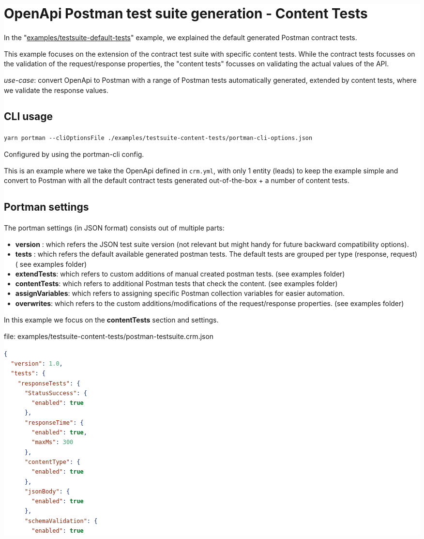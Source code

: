 # OpenApi Postman test suite generation - Content Tests

In the "[examples/testsuite-default-tests](https://github.com/apideck-libraries/portman/tree/main/examples/testsuite-default-tests)" example, we explained the default generated Postman contract tests.

This example focuses on the extension of the contract test suite with specific content tests. While the contract tests focusses on the validation of the request/response properties, the "content tests" focusses on validating the actual values of the API.

_use-case_: convert OpenApi to Postman with a range of Postman tests automatically generated, extended by content tests, where we validate the response values.

## CLI usage

```ssh
yarn portman --cliOptionsFile ./examples/testsuite-content-tests/portman-cli-options.json
```

Configured by using the portman-cli config.

This is an example where we take the OpenApi defined in `crm.yml`, with only 1 entity (leads) to keep the example simple and convert to Postman with all the default contract tests generated out-of-the-box + a number of content tests.

## Portman settings

The portman settings (in JSON format) consists out of multiple parts:

- **version** : which refers the JSON test suite version (not relevant but might handy for future backward compatibility options).
- **tests** : which refers the default available generated postman tests. The default tests are grouped per type (response, request) ( see examples folder)
- **extendTests**: which refers to custom additions of manual created postman tests. (see examples folder)
- **contentTests**: which refers to additional Postman tests that check the content. (see examples folder)
- **assignVariables**: which refers to assigning specific Postman collection variables for easier automation.
- **overwrites**: which refers to the custom additions/modifications of the request/response properties. (see examples folder)

In this example we focus on the **contentTests** section and settings.

file: examples/testsuite-content-tests/postman-testsuite.crm.json

```json
{
  "version": 1.0,
  "tests": {
    "responseTests": {
      "StatusSuccess": {
        "enabled": true
      },
      "responseTime": {
        "enabled": true,
        "maxMs": 300
      },
      "contentType": {
        "enabled": true
      },
      "jsonBody": {
        "enabled": true
      },
      "schemaValidation": {
        "enabled": true
```